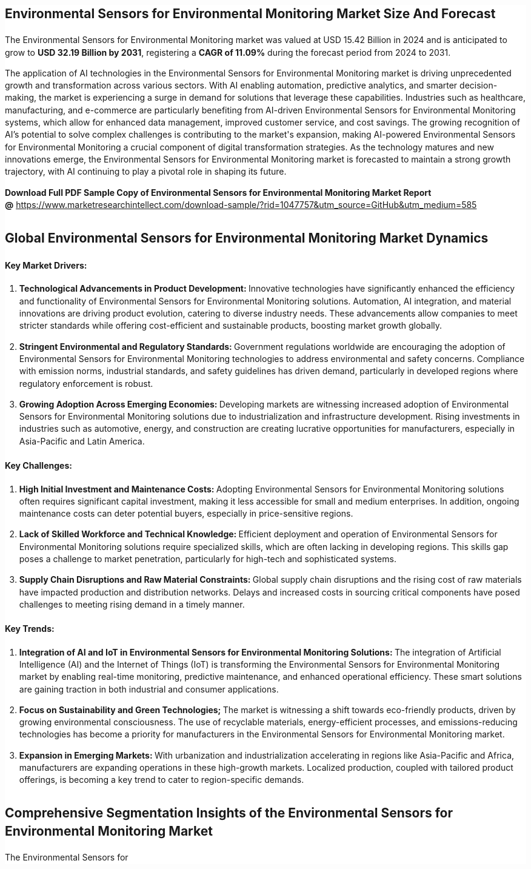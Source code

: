<h2>Environmental Sensors for Environmental Monitoring Market Size And Forecast</h2><p>The Environmental Sensors for Environmental Monitoring market was valued at USD 15.42 Billion in 2024 and is anticipated to grow to <strong>USD 32.19 Billion by 2031</strong>, registering a <strong>CAGR of 11.09%</strong> during the forecast period from 2024 to 2031.</p><p>The application of AI technologies in the Environmental Sensors for Environmental Monitoring market is driving unprecedented growth and transformation across various sectors. With AI enabling automation, predictive analytics, and smarter decision-making, the market is experiencing a surge in demand for solutions that leverage these capabilities. Industries such as healthcare, manufacturing, and e-commerce are particularly benefiting from AI-driven Environmental Sensors for Environmental Monitoring systems, which allow for enhanced data management, improved customer service, and cost savings. The growing recognition of AI’s potential to solve complex challenges is contributing to the market's expansion, making AI-powered Environmental Sensors for Environmental Monitoring a crucial component of digital transformation strategies. As the technology matures and new innovations emerge, the Environmental Sensors for Environmental Monitoring market is forecasted to maintain a strong growth trajectory, with AI continuing to play a pivotal role in shaping its future.</p><p><strong>Download Full PDF Sample Copy of Environmental Sensors for Environmental Monitoring Market Report @</strong>&nbsp;<a href="https://www.marketresearchintellect.com/download-sample/?rid=1047757&amp;utm_source=GitHub&amp;utm_medium=585">https://www.marketresearchintellect.com/download-sample/?rid=1047757&amp;utm_source=GitHub&amp;utm_medium=585</a></p><h2>Global Environmental Sensors for Environmental Monitoring Market Dynamics</h2><h4><strong>Key Market Drivers:</strong></h4><ol><li><p><strong>Technological Advancements in Product Development:&nbsp;</strong>Innovative technologies have significantly enhanced the efficiency and functionality of Environmental Sensors for Environmental Monitoring solutions. Automation, AI integration, and material innovations are driving product evolution, catering to diverse industry needs. These advancements allow companies to meet stricter standards while offering cost-efficient and sustainable products, boosting market growth globally.</p></li><li><p><strong>Stringent Environmental and Regulatory Standards:&nbsp;</strong>Government regulations worldwide are encouraging the adoption of Environmental Sensors for Environmental Monitoring technologies to address environmental and safety concerns. Compliance with emission norms, industrial standards, and safety guidelines has driven demand, particularly in developed regions where regulatory enforcement is robust.</p></li><li><p><strong>Growing Adoption Across Emerging Economies:&nbsp;</strong>Developing markets are witnessing increased adoption of Environmental Sensors for Environmental Monitoring solutions due to industrialization and infrastructure development. Rising investments in industries such as automotive, energy, and construction are creating lucrative opportunities for manufacturers, especially in Asia-Pacific and Latin America.</p></li></ol><h4><strong>Key Challenges:</strong></h4><ol><li><p><strong>High Initial Investment and Maintenance Costs:&nbsp;</strong>Adopting Environmental Sensors for Environmental Monitoring solutions often requires significant capital investment, making it less accessible for small and medium enterprises. In addition, ongoing maintenance costs can deter potential buyers, especially in price-sensitive regions.</p></li><li><p><strong>Lack of Skilled Workforce and Technical Knowledge:&nbsp;</strong>Efficient deployment and operation of Environmental Sensors for Environmental Monitoring solutions require specialized skills, which are often lacking in developing regions. This skills gap poses a challenge to market penetration, particularly for high-tech and sophisticated systems.</p></li><li><p><strong>Supply Chain Disruptions and Raw Material Constraints:&nbsp;</strong>Global supply chain disruptions and the rising cost of raw materials have impacted production and distribution networks. Delays and increased costs in sourcing critical components have posed challenges to meeting rising demand in a timely manner.</p></li></ol><h4><strong>Key Trends:</strong></h4><ol><li><p><strong>Integration of AI and IoT in Environmental Sensors for Environmental Monitoring Solutions:&nbsp;</strong>The integration of Artificial Intelligence (AI) and the Internet of Things (IoT) is transforming the Environmental Sensors for Environmental Monitoring market by enabling real-time monitoring, predictive maintenance, and enhanced operational efficiency. These smart solutions are gaining traction in both industrial and consumer applications.</p></li><li><p><strong>Focus on Sustainability and Green Technologies;&nbsp;</strong>The market is witnessing a shift towards eco-friendly products, driven by growing environmental consciousness. The use of recyclable materials, energy-efficient processes, and emissions-reducing technologies has become a priority for manufacturers in the Environmental Sensors for Environmental Monitoring market.</p></li><li><p><strong>Expansion in Emerging Markets:&nbsp;</strong>With urbanization and industrialization accelerating in regions like Asia-Pacific and Africa, manufacturers are expanding operations in these high-growth markets. Localized production, coupled with tailored product offerings, is becoming a key trend to cater to region-specific demands.</p></li></ol><div class="article-main__content" data-test-id="publishing-text-block"><h2>Comprehensive Segmentation Insights of the Environmental Sensors for Environmental Monitoring Market</h2><p>The Environmental Sensors for